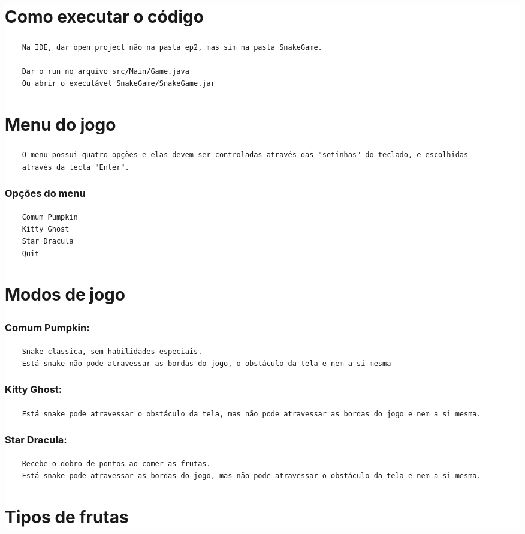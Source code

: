 # Como executar o código

```
    Na IDE, dar open project não na pasta ep2, mas sim na pasta SnakeGame.

    Dar o run no arquivo src/Main/Game.java
    Ou abrir o executável SnakeGame/SnakeGame.jar
```   
    
# Menu do jogo

```   
    O menu possui quatro opções e elas devem ser controladas através das "setinhas" do teclado, e escolhidas 
    através da tecla "Enter".
```   
    
### Opções do menu 
```java
    Comum Pumpkin
    Kitty Ghost
    Star Dracula
    Quit
```   

# Modos de jogo
### Comum Pumpkin:

```   
    Snake classica, sem habilidades especiais. 
    Está snake não pode atravessar as bordas do jogo, o obstáculo da tela e nem a si mesma
```   
    
### Kitty Ghost:

```   
    Está snake pode atravessar o obstáculo da tela, mas não pode atravessar as bordas do jogo e nem a si mesma.
```   
    
### Star Dracula:

```   
    Recebe o dobro de pontos ao comer as frutas.
    Está snake pode atravessar as bordas do jogo, mas não pode atravessar o obstáculo da tela e nem a si mesma.
```   
    
# Tipos de frutas
